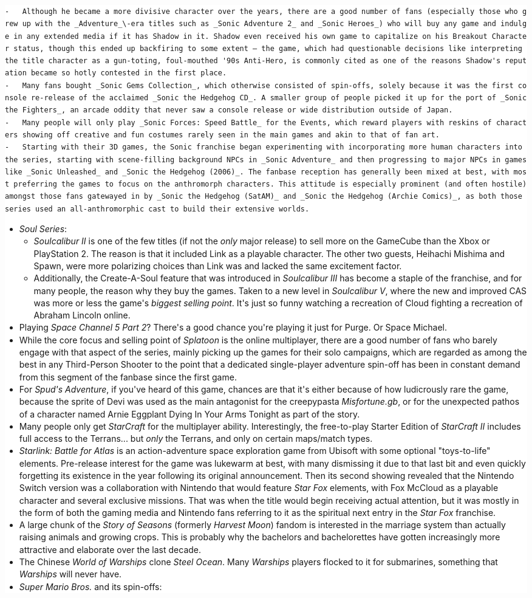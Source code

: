     -   Although he became a more divisive character over the years, there are a good number of fans (especially those who grew up with the _Adventure_\-era titles such as _Sonic Adventure 2_ and _Sonic Heroes_) who will buy any game and indulge in any extended media if it has Shadow in it. Shadow even received his own game to capitalize on his Breakout Character status, though this ended up backfiring to some extent — the game, which had questionable decisions like interpreting the title character as a gun-toting, foul-mouthed '90s Anti-Hero, is commonly cited as one of the reasons Shadow's reputation became so hotly contested in the first place.
    -   Many fans bought _Sonic Gems Collection_, which otherwise consisted of spin-offs, solely because it was the first console re-release of the acclaimed _Sonic the Hedgehog CD_. A smaller group of people picked it up for the port of _Sonic the Fighters_, an arcade oddity that never saw a console release or wide distribution outside of Japan.
    -   Many people will only play _Sonic Forces: Speed Battle_ for the Events, which reward players with reskins of characters showing off creative and fun costumes rarely seen in the main games and akin to that of fan art.
    -   Starting with their 3D games, the Sonic franchise began experimenting with incorporating more human characters into the series, starting with scene-filling background NPCs in _Sonic Adventure_ and then progressing to major NPCs in games like _Sonic Unleashed_ and _Sonic the Hedgehog (2006)_. The fanbase reception has generally been mixed at best, with most preferring the games to focus on the anthromorph characters. This attitude is especially prominent (and often hostile) amongst those fans gatewayed in by _Sonic the Hedgehog (SatAM)_ and _Sonic the Hedgehog (Archie Comics)_, as both those series used an all-anthromorphic cast to build their extensive worlds.
-   _Soul Series_:
    -   _Soulcalibur II_ is one of the few titles (if not the _only_ major release) to sell more on the GameCube than the Xbox or PlayStation 2. The reason is that it included Link as a playable character. The other two guests, Heihachi Mishima and Spawn, were more polarizing choices than Link was and lacked the same excitement factor.
    -   Additionally, the Create-A-Soul feature that was introduced in _Soulcalibur III_ has become a staple of the franchise, and for many people, the reason why they buy the games. Taken to a new level in _Soulcalibur V_, where the new and improved CAS was more or less the game's _biggest selling point_. It's just so funny watching a recreation of Cloud fighting a recreation of Abraham Lincoln online.
-   Playing _Space Channel 5 Part 2_? There's a good chance you're playing it just for Purge. Or Space Michael.
-   While the core focus and selling point of _Splatoon_ is the online multiplayer, there are a good number of fans who barely engage with that aspect of the series, mainly picking up the games for their solo campaigns, which are regarded as among the best in any Third-Person Shooter to the point that a dedicated single-player adventure spin-off has been in constant demand from this segment of the fanbase since the first game.
-   For _Spud's Adventure_, if you've heard of this game, chances are that it's either because of how ludicrously rare the game, because the sprite of Devi was used as the main antagonist for the creepypasta _Misfortune.gb_, or for the unexpected pathos of a character named Arnie Eggplant Dying In Your Arms Tonight as part of the story.
-   Many people only get _StarCraft_ for the multiplayer ability. Interestingly, the free-to-play Starter Edition of _StarCraft II_ includes full access to the Terrans... but _only_ the Terrans, and only on certain maps/match types.
-   _Starlink: Battle for Atlas_ is an action-adventure space exploration game from Ubisoft with some optional "toys-to-life" elements. Pre-release interest for the game was lukewarm at best, with many dismissing it due to that last bit and even quickly forgetting its existence in the year following its original announcement. Then its second showing revealed that the Nintendo Switch version was a collaboration with Nintendo that would feature _Star Fox_ elements, with Fox McCloud as a playable character and several exclusive missions. That was when the title would begin receiving actual attention, but it was mostly in the form of both the gaming media and Nintendo fans referring to it as the spiritual next entry in the _Star Fox_ franchise.
-   A large chunk of the _Story of Seasons_ (formerly _Harvest Moon_) fandom is interested in the marriage system than actually raising animals and growing crops. This is probably why the bachelors and bachelorettes have gotten increasingly more attractive and elaborate over the last decade.
-   The Chinese _World of Warships_ clone _Steel Ocean_. Many _Warships_ players flocked to it for submarines, something that _Warships_ will never have.
-   _Super Mario Bros._ and its spin-offs: